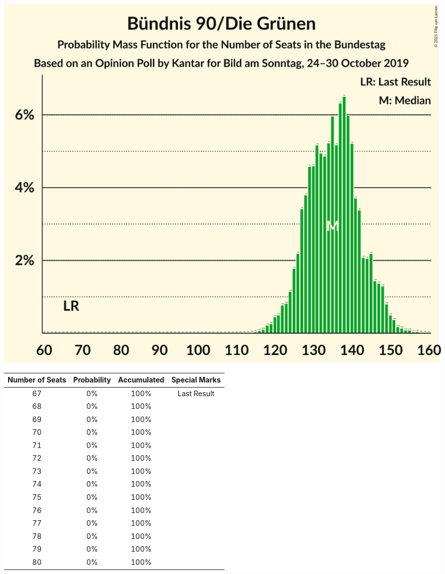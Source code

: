 ![Graph with seats probability mass function not yet produced](2019-10-30-Kantar-seats-pmf-bündnis90diegrünen.png "Seats Probability Mass Function")

| Number of Seats | Probability | Accumulated | Special Marks |
|:---------------:|:-----------:|:-----------:|:-------------:|
| 67 | 0% | 100% | Last Result |
| 68 | 0% | 100% |  |
| 69 | 0% | 100% |  |
| 70 | 0% | 100% |  |
| 71 | 0% | 100% |  |
| 72 | 0% | 100% |  |
| 73 | 0% | 100% |  |
| 74 | 0% | 100% |  |
| 75 | 0% | 100% |  |
| 76 | 0% | 100% |  |
| 77 | 0% | 100% |  |
| 78 | 0% | 100% |  |
| 79 | 0% | 100% |  |
| 80 | 0% | 100% |  |